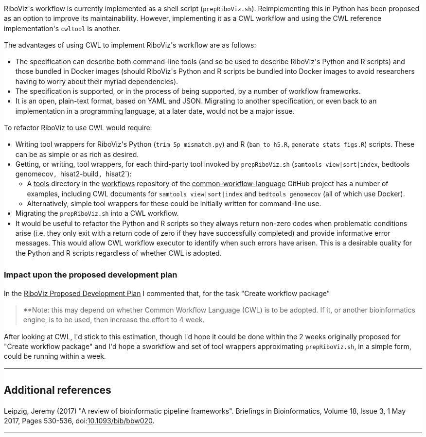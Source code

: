 RiboViz's workflow is currently implemented as a shell script (`prepRiboViz.sh`). Reimplementing this in Python has been proposed as an option to improve its maintainability. However, implementing it as a CWL workflow and using the CWL reference implementation's `cwltool` is another.

The advantages of using CWL to implement RiboViz's workflow are as follows:

* The specification can describe both command-line tools (and so be used to describe RiboViz's Python and R scripts) and those bundled in Docker images (should RiboViz's Python and R scripts be bundled into Docker images to avoid researchers having to worry about their myriad dependencies).
* The specification is supported, or in the process of being supported, by a number of workflow frameworks.
* It is an open, plain-text format, based on YAML and JSON. Migrating to another specification, or even back to an implementation in a programming language, at a later date, would not be a major issue.

To refactor RiboViz to use CWL would require:

* Writing tool wrappers for RiboViz's Python (`trim_5p_mismatch.py`) and R (`bam_to_h5.R`, `generate_stats_figs.R`) scripts. These can be as simple or as rich as desired.
* Getting, or writing, tool wrappers, for each third-party tool invoked by `prepRiboViz.sh` (`samtools view|sort|index`, bedtools genomecov`, `hisat2-build`, `hisat2`):
  - A [tools](https://github.com/common-workflow-language/workflows/tree/master/tools) directory in the [workflows](https://github.com/common-workflow-language/workflows) repository of the [common-workflow-language](https://github.com/common-workflow-language/workflows/tree/master/tools) GitHub project has a number of examples, including CWL documents for `samtools view|sort|index` and `bedtools genomecov` (all of which use Docker).
  - Alternatively, simple tool wrappers for these could be initially written for command-line use.
* Migrating the `prepRiboViz.sh` into a CWL workflow.
* It would be useful to refactor the Python and R scripts so they always return non-zero codes when problematic conditions arise (i.e. they only exit with a return code of zero if they have successfully completed) and provide informative error messages. This would allow CWL workflow executor to identify when such errors have arisen. This is a desirable quality for the Python and R scripts regardless of whether CWL is adopted.

### Impact upon the proposed development plan

In the [RiboViz Proposed Development Plan](./SsiRiboVizDevelopmentPlan.md) I commented that, for the task "Create workflow package"

> **Note: this may depend on whether Common Workflow Language (CWL) is to be adopted. If it, or another bioinformatics engine, is to be used, then increase the effort to 4 week.

After looking at CWL, I'd stick to this estimation, though I'd hope it could be done within the 2 weeks originally proposed for "Create workflow package" and I'd hope a sworkflow and set of tool wrappers approximating `prepRiboViz.sh`, in a simple form, could be running within a week.

---

## Additional references

Leipzig, Jeremy (2017) "A review of bioinformatic pipeline frameworks". Briefings in Bioinformatics, Volume 18, Issue 3, 1 May 2017, Pages 530-536, doi:[10.1093/bib/bbw020](https://doi.org/10.1093/bib/bbw020).

---